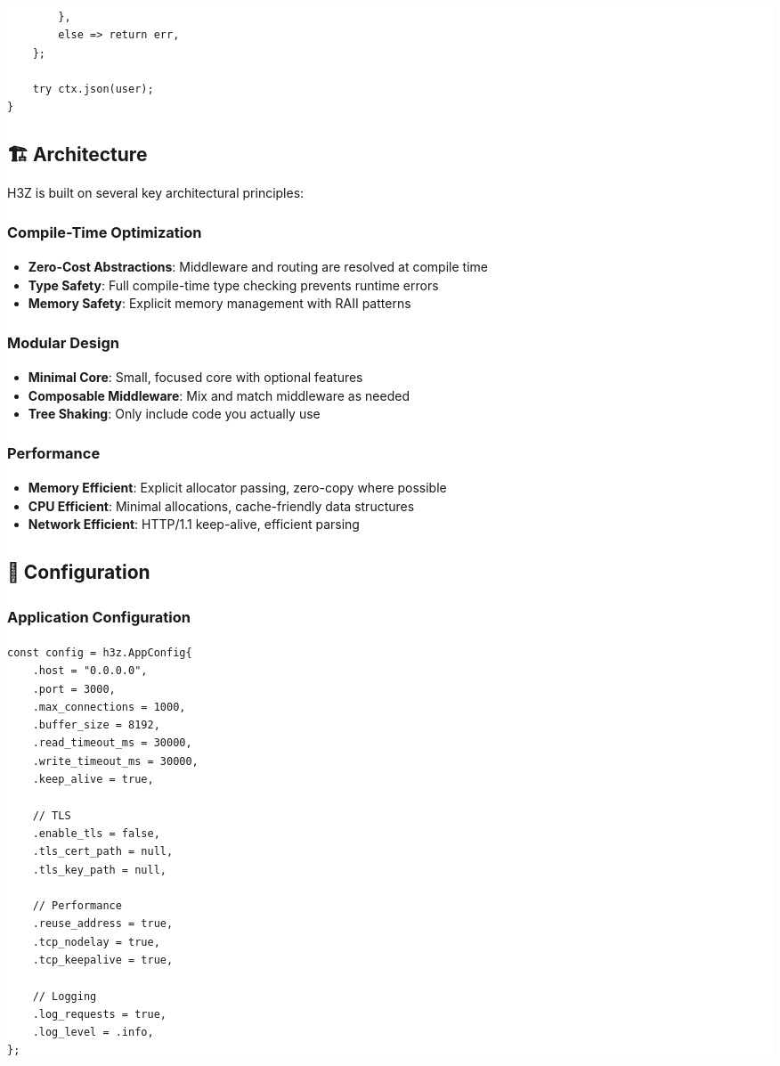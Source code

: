 ```zig
        },
        else => return err,
    };
    
    try ctx.json(user);
}
```

## 🏗️ Architecture

H3Z is built on several key architectural principles:

### Compile-Time Optimization

- **Zero-Cost Abstractions**: Middleware and routing are resolved at compile time
- **Type Safety**: Full compile-time type checking prevents runtime errors
- **Memory Safety**: Explicit memory management with RAII patterns

### Modular Design

- **Minimal Core**: Small, focused core with optional features
- **Composable Middleware**: Mix and match middleware as needed
- **Tree Shaking**: Only include code you actually use

### Performance

- **Memory Efficient**: Explicit allocator passing, zero-copy where possible
- **CPU Efficient**: Minimal allocations, cache-friendly data structures
- **Network Efficient**: HTTP/1.1 keep-alive, efficient parsing

## 🔧 Configuration

### Application Configuration

```zig
const config = h3z.AppConfig{
    .host = "0.0.0.0",
    .port = 3000,
    .max_connections = 1000,
    .buffer_size = 8192,
    .read_timeout_ms = 30000,
    .write_timeout_ms = 30000,
    .keep_alive = true,
    
    // TLS
    .enable_tls = false,
    .tls_cert_path = null,
    .tls_key_path = null,
    
    // Performance
    .reuse_address = true,
    .tcp_nodelay = true,
    .tcp_keepalive = true,
    
    // Logging
    .log_requests = true,
    .log_level = .info,
};
```
